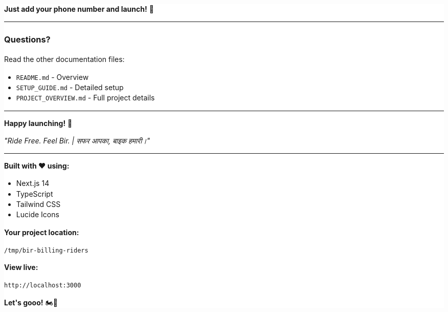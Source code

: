 **Just add your phone number and launch!** 🚀

---

### Questions?

Read the other documentation files:
- `README.md` - Overview
- `SETUP_GUIDE.md` - Detailed setup
- `PROJECT_OVERVIEW.md` - Full project details

---

**Happy launching!** 🎉

*"Ride Free. Feel Bir. | सफर आपका, बाइक हमारी।"*

---

**Built with ❤️ using:**
- Next.js 14
- TypeScript
- Tailwind CSS
- Lucide Icons

**Your project location:**
```
/tmp/bir-billing-riders
```

**View live:**
```
http://localhost:3000
```

**Let's gooo!** 🏍️💨
